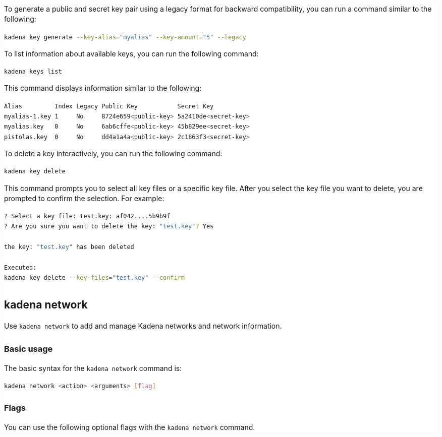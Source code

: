 To generate a public and secret key pair using a legacy format for backward compatibility, you can run a command similar to the following:

```bash
kadena key generate --key-alias="myalias" --key-amount="5" --legacy
```

To list information about available keys, you can run the following command:

```bash
kadena keys list
```

This command displays information similar to the following:

```bash
Alias         Index Legacy Public Key           Secret Key                                                      
myalias-1.key 1     No     8724e659<public-key> 5a2410de<secret-key>
myalias.key   0     No     6ab6cffe<public-key> 45b829ee<secret-key>
pistolas.key  0     No     dd4a1a4a<public-key> 2c1863f3<secret-key>
```

To delete a key interactively, you can run the following command:

```bash
kadena key delete
```

This command prompts you to select all key files or a specific key file.
After you select the key file you want to delete, you are prompted to confirm the selection.
For example:

```bash
? Select a key file: test.key: af042....5b9b9f
? Are you sure you want to delete the key: "test.key"? Yes

the key: "test.key" has been deleted

Executed:
kadena key delete --key-files="test.key" --confirm 
```

## kadena network

Use `kadena network` to add and manage Kadena networks and network information.

### Basic usage

The basic syntax for the `kadena network` command is:

```bash
kadena network <action> <arguments> [flag]
```

### Flags

You can use the following optional flags with the `kadena network` command.
